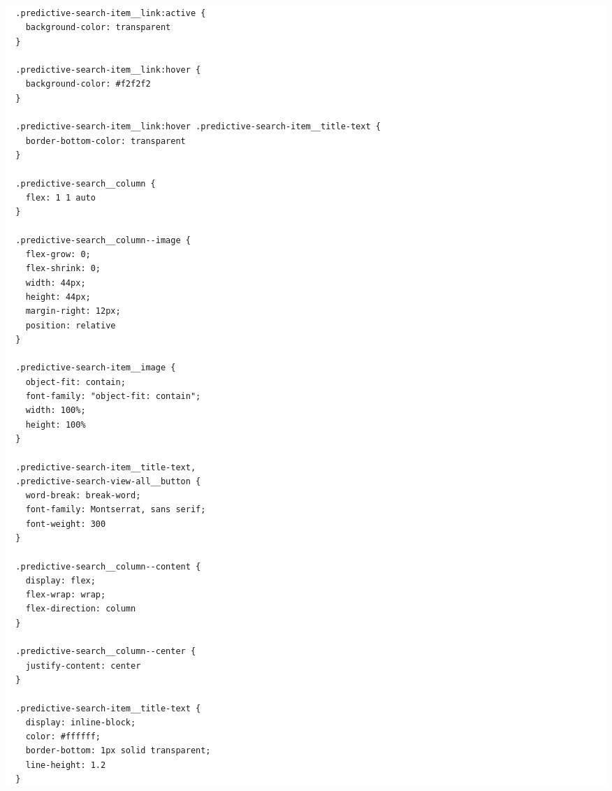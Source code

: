       .predictive-search-item__link:active {
        background-color: transparent
      }

      .predictive-search-item__link:hover {
        background-color: #f2f2f2
      }

      .predictive-search-item__link:hover .predictive-search-item__title-text {
        border-bottom-color: transparent
      }

      .predictive-search__column {
        flex: 1 1 auto
      }

      .predictive-search__column--image {
        flex-grow: 0;
        flex-shrink: 0;
        width: 44px;
        height: 44px;
        margin-right: 12px;
        position: relative
      }

      .predictive-search-item__image {
        object-fit: contain;
        font-family: "object-fit: contain";
        width: 100%;
        height: 100%
      }

      .predictive-search-item__title-text,
      .predictive-search-view-all__button {
        word-break: break-word;
        font-family: Montserrat, sans serif;
        font-weight: 300
      }

      .predictive-search__column--content {
        display: flex;
        flex-wrap: wrap;
        flex-direction: column
      }

      .predictive-search__column--center {
        justify-content: center
      }

      .predictive-search-item__title-text {
        display: inline-block;
        color: #ffffff;
        border-bottom: 1px solid transparent;
        line-height: 1.2
      }
